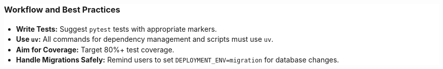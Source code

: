 ### Workflow and Best Practices

-   **Write Tests:** Suggest `pytest` tests with appropriate markers.
-   **Use `uv`:** All commands for dependency management and scripts must use `uv`.
-   **Aim for Coverage:** Target 80%+ test coverage.
-   **Handle Migrations Safely:** Remind users to set `DEPLOYMENT_ENV=migration` for database changes.